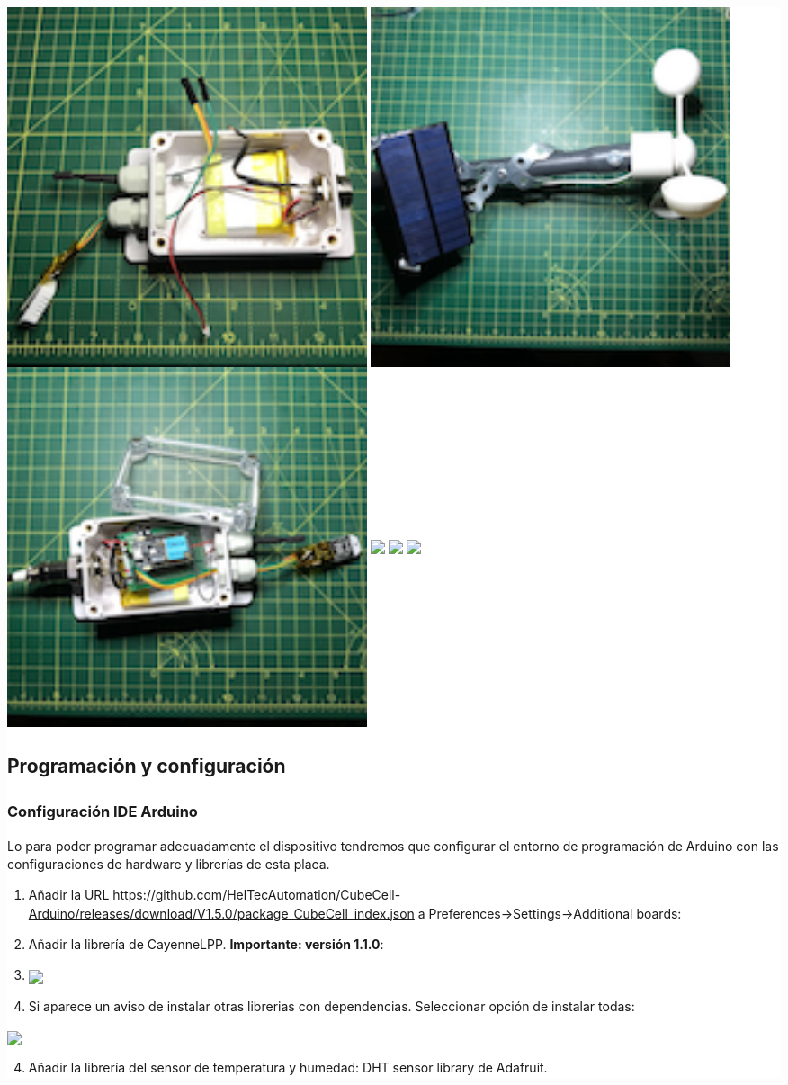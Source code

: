 <img src="./img/IMG_5078.png" width="400" align="center" />
<img src="./img/IMG_5080.png" width="400" align="center" />
<img src="./img/IMG_5082.png" width="400" align="center" />
<img src="./img/.png" width="400" align="center" />
<img src="./img/.png" width="400" align="center" />
<img src="./img/.png" width="400" align="center" />


## Programación y configuración
### Configuración IDE Arduino
Lo para poder programar adecuadamente el dispositivo tendremos que configurar el entorno de programación de Arduino con las configuraciones de hardware y librerías de esta placa.
1. Añadir la URL https://github.com/HelTecAutomation/CubeCell-Arduino/releases/download/V1.5.0/package_CubeCell_index.json a Preferences->Settings->Additional boards:
2. Añadir la librería de CayenneLPP. **Importante: versión 1.1.0**:
3. <img src="https://github.com/McOrts/Anemometro_IoT_MQTT_KNX/blob/main/img/lib_cayenne.png"  align="center" />

4. Si aparece un aviso de instalar otras librerias con dependencias. Seleccionar opción de instalar todas:

<img src="https://github.com/McOrts/Anemometro_IoT_MQTT_KNX/blob/main/img/library_dependencies.png"  align="center" />

4. Añadir la librería del sensor de temperatura y humedad: DHT sensor library de Adafruit.